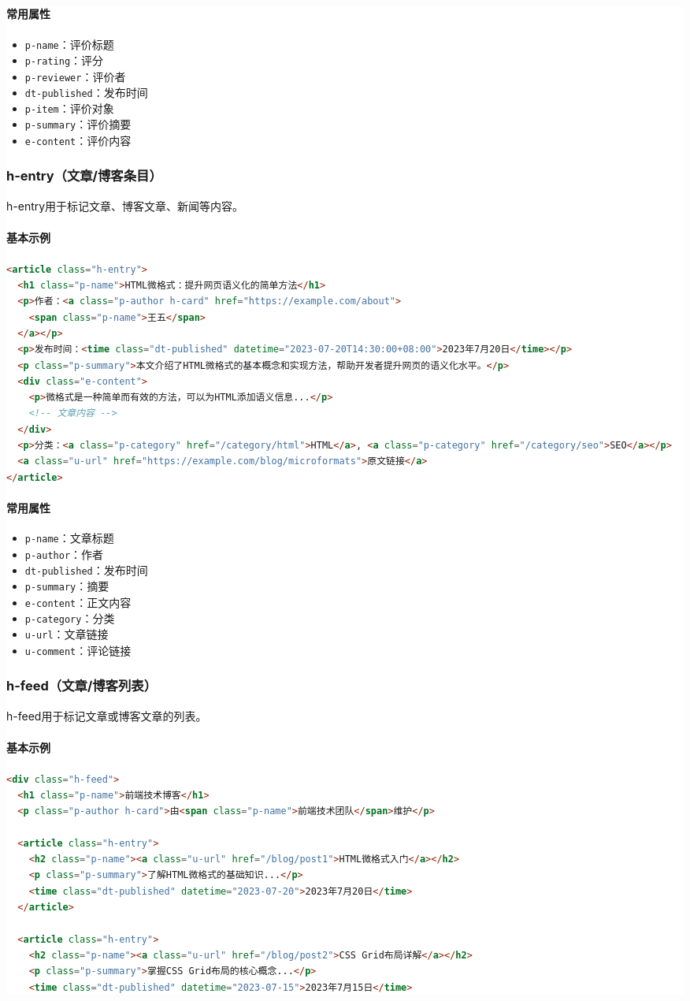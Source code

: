 #### 常用属性

- `p-name`：评价标题
- `p-rating`：评分
- `p-reviewer`：评价者
- `dt-published`：发布时间
- `p-item`：评价对象
- `p-summary`：评价摘要
- `e-content`：评价内容

### h-entry（文章/博客条目）

h-entry用于标记文章、博客文章、新闻等内容。

#### 基本示例

```html
<article class="h-entry">
  <h1 class="p-name">HTML微格式：提升网页语义化的简单方法</h1>
  <p>作者：<a class="p-author h-card" href="https://example.com/about">
    <span class="p-name">王五</span>
  </a></p>
  <p>发布时间：<time class="dt-published" datetime="2023-07-20T14:30:00+08:00">2023年7月20日</time></p>
  <p class="p-summary">本文介绍了HTML微格式的基本概念和实现方法，帮助开发者提升网页的语义化水平。</p>
  <div class="e-content">
    <p>微格式是一种简单而有效的方法，可以为HTML添加语义信息...</p>
    <!-- 文章内容 -->
  </div>
  <p>分类：<a class="p-category" href="/category/html">HTML</a>, <a class="p-category" href="/category/seo">SEO</a></p>
  <a class="u-url" href="https://example.com/blog/microformats">原文链接</a>
</article>
```

#### 常用属性

- `p-name`：文章标题
- `p-author`：作者
- `dt-published`：发布时间
- `p-summary`：摘要
- `e-content`：正文内容
- `p-category`：分类
- `u-url`：文章链接
- `u-comment`：评论链接

### h-feed（文章/博客列表）

h-feed用于标记文章或博客文章的列表。

#### 基本示例

```html
<div class="h-feed">
  <h1 class="p-name">前端技术博客</h1>
  <p class="p-author h-card">由<span class="p-name">前端技术团队</span>维护</p>
  
  <article class="h-entry">
    <h2 class="p-name"><a class="u-url" href="/blog/post1">HTML微格式入门</a></h2>
    <p class="p-summary">了解HTML微格式的基础知识...</p>
    <time class="dt-published" datetime="2023-07-20">2023年7月20日</time>
  </article>
  
  <article class="h-entry">
    <h2 class="p-name"><a class="u-url" href="/blog/post2">CSS Grid布局详解</a></h2>
    <p class="p-summary">掌握CSS Grid布局的核心概念...</p>
    <time class="dt-published" datetime="2023-07-15">2023年7月15日</time>
```